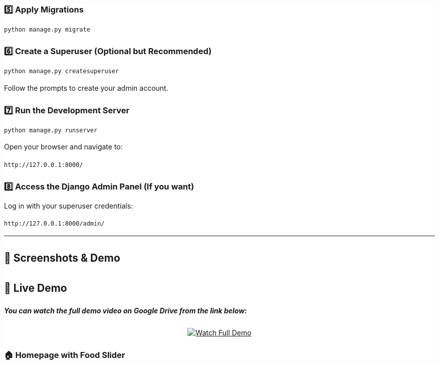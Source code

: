### 5️⃣ Apply Migrations
```bash
python manage.py migrate
```
### 6️⃣ Create a Superuser (Optional but Recommended)
```bash
python manage.py createsuperuser
```
Follow the prompts to create your admin account.
### 7️⃣ Run the Development Server
```bash
python manage.py runserver
```
Open your browser and navigate to:
```bash
http://127.0.0.1:8000/
```
### 8️⃣ Access the Django Admin Panel (If you want)
Log in with your superuser credentials:
```bash
http://127.0.0.1:8000/admin/
```
---

## 📸 Screenshots & Demo

## 🎥 Live Demo
##### You can watch the full demo video on **Google Drive** from the link below:

<div align="center">
  <a href="https://drive.google.com/file/d/13QRGrlDVBFR-C9bRlRoSKhtwrpN-kFuB/view?usp=sharing" target="_blank" rel="noopener noreferrer">
    <img
      src="https://img.shields.io/badge/Watch%20Full%20Demo-FF5733?style=for-the-badge&logo=google-drive&logoColor=white"
      alt="Watch Full Demo"
    />
  </a>
</div>

### 🏠 **Homepage with Food Slider**